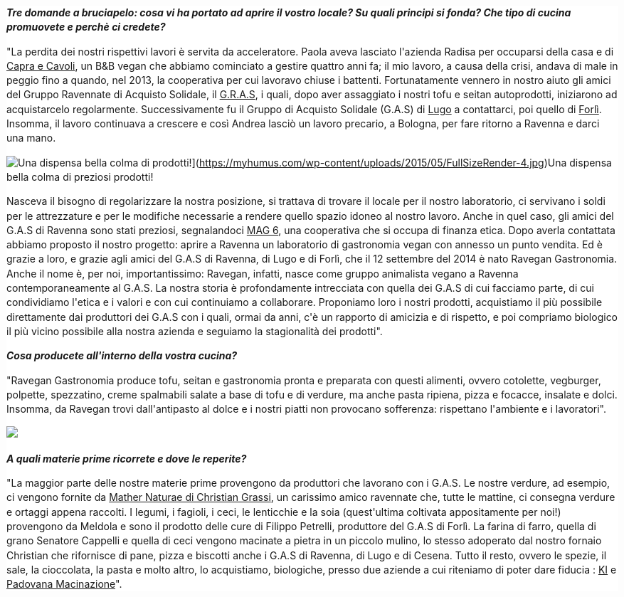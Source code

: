 ***Tre domande a bruciapelo: cosa vi ha portato ad aprire il vostro locale? Su quali principi si fonda? Che tipo di cucina promuovete e perchè ci credete?***

"La perdita dei nostri rispettivi lavori è servita da acceleratore.
Paola aveva lasciato l'azienda Radisa per occuparsi della casa e di [Capra e Cavoli](http://capraecavoli.beepworld.it), un B&amp;B vegan che abbiamo cominciato a gestire quattro anni fa; il mio lavoro, a causa della crisi, andava di male in peggio fino a quando, nel 2013, la cooperativa per cui lavoravo chiuse i battenti.
Fortunatamente vennero in nostro aiuto gli amici del Gruppo Ravennate di Acquisto Solidale, il [G.R.A.S](http://www.gasravenna.it/it/index.html), i quali, dopo aver assaggiato i nostri tofu e seitan autoprodotti, iniziarono ad acquistarcelo regolarmente.
Successivamente fu il Gruppo di Acquisto Solidale (G.A.S) di [Lugo](http://www.lugas.it) a contattarci, poi quello di [Forlì](http://www.ingasati.net). Insomma, il lavoro continuava a crescere e così Andrea lasciò un lavoro precario, a Bologna, per fare ritorno a Ravenna e darci una mano.

![Una dispensa bella colma di prodotti!](../uploads/2015/05/FullSizeRender-4-300x225.jpg)](https://myhumus.com/wp-content/uploads/2015/05/FullSizeRender-4.jpg)Una dispensa bella colma di preziosi prodotti!

Nasceva il bisogno di regolarizzare la nostra posizione, si trattava di trovare il locale per il nostro laboratorio, ci servivano i soldi per le attrezzature e per le modifiche necessarie a rendere quello spazio idoneo al nostro lavoro.
Anche in quel caso, gli amici del G.A.S di Ravenna sono stati preziosi, segnalandoci [MAG 6](http://mag6.it/wordpress/), una cooperativa che si occupa di finanza etica.
Dopo averla contattata abbiamo proposto il nostro progetto: aprire a Ravenna un laboratorio di gastronomia vegan con annesso un punto vendita. Ed è grazie a loro, e grazie agli amici del G.A.S di Ravenna, di Lugo e di Forlì, che il 12 settembre del 2014 è nato Ravegan Gastronomia.
Anche il nome è, per noi, importantissimo: Ravegan, infatti, nasce come gruppo animalista vegano a Ravenna contemporaneamente al G.A.S.
La nostra storia è profondamente intrecciata con quella dei G.A.S di cui facciamo parte, di cui condividiamo l'etica e i valori e con cui continuiamo a collaborare.
Proponiamo loro i nostri prodotti, acquistiamo il più possibile direttamente dai produttori dei G.A.S con i quali, ormai da anni, c'è un rapporto di amicizia e di rispetto, e poi compriamo biologico il più vicino possibile alla nostra azienda e seguiamo la stagionalità dei prodotti".

***Cosa producete all'interno della vostra cucina?***

"Ravegan Gastronomia produce tofu, seitan e gastronomia pronta e preparata con questi alimenti, ovvero cotolette, vegburger, polpette, spezzatino, creme spalmabili salate a base di tofu e di verdure, ma anche pasta ripiena, pizza e focacce, insalate e dolci. Insomma, da Ravegan trovi dall'antipasto al dolce e i nostri piatti non provocano sofferenza: rispettano l'ambiente e i lavoratori".

![](https://myhumus.com/nextgen-attach_to_post/preview/id--1697)

***A quali materie prime ricorrete e dove le reperite?***

"La maggior parte delle nostre materie prime provengono da produttori che lavorano con i G.A.S.
Le nostre verdure, ad esempio, ci vengono fornite da [Mather Naturae di Christian Grassi](https://www.facebook.com/christian.grassi.98), un carissimo amico ravennate che, tutte le mattine, ci consegna verdure e ortaggi appena raccolti.
I legumi, i fagioli, i ceci, le lenticchie e la soia (quest'ultima coltivata appositamente per noi!) provengono da Meldola e sono il prodotto delle cure di Filippo Petrelli, produttore del G.A.S di Forlì.
La farina di farro, quella di grano Senatore Cappelli e quella di ceci vengono macinate a pietra in un piccolo mulino, lo stesso adoperato dal nostro fornaio Christian che rifornisce di pane, pizza e biscotti anche i G.A.S di Ravenna, di Lugo e di Cesena.
Tutto il resto, ovvero le spezie, il sale, la cioccolata, la pasta e molto altro, lo acquistiamo, biologiche, presso due aziende a cui riteniamo di poter dare fiducia : [KI](http://www.kigroup.com) e [Padovana Macinazione](http://www.padovanamacinazione.com)".
